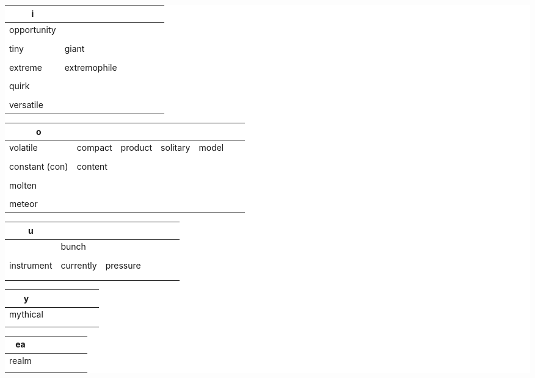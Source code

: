 | i           |              |     |     |     |     |     |
| ----------- | ------------ | --- | --- | --- | --- | --- |
| opportunity |              |     |     |     |     |     |
|             |              |     |     |     |     |     |
| tiny        | giant        |     |     |     |     |     |
|             |              |     |     |     |     |     |
| extreme     | extremophile |     |     |     |     |     |
|             |              |     |     |     |     |     |
| quirk       |              |     |     |     |     |     |
|             |              |     |     |     |     |     |
| versatile   |              |     |     |     |     |     |

| o              |         |         |          |       |     |     |
| -------------- | ------- | ------- | -------- | ----- | --- | --- |
| volatile       | compact | product | solitary | model |     |     |
|                |         |         |          |       |     |     |
| constant (con) | content |         |          |       |     |     |
|                |         |         |          |       |     |     |
| molten         |         |         |          |       |     |     |
|                |         |         |          |       |     |     |
| meteor         |         |         |          |       |     |     |

| u          |           |          |     |     |     |     |
| ---------- | --------- | -------- | --- | --- | --- | --- |
|            | bunch     |          |     |     |     |     |
|            |           |          |     |     |     |     |
| instrument | currently | pressure |     |     |     |     |
|            |           |          |     |     |     |     |
|            |           |          |     |     |     |     |

| y        |     |     |     |     |     |     |
| -------- | --- | --- | --- | --- | --- | --- |
| mythical |     |     |     |     |     |     |
|          |     |     |     |     |     |     |

| ea    |     |     |     |     |     |     |
| ----- | --- | --- | --- | --- | --- | --- |
| realm |     |     |     |     |     |     |
|       |     |     |     |     |     |     |
